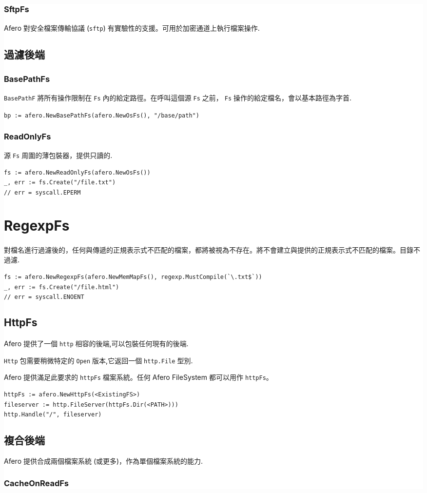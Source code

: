 ### SftpFs

Afero 對安全檔案傳輸協議 (`sftp`) 有實驗性的支援。可用於加密通道上執行檔案操作.

## 過濾後端

### BasePathFs

`BasePathF` 將所有操作限制在 `Fs` 內的給定路徑。在呼叫這個源 `Fs` 之前， `Fs` 操作的給定檔名，會以基本路徑為字首.

```language-go
bp := afero.NewBasePathFs(afero.NewOsFs(), "/base/path")
```

### ReadOnlyFs

源 `Fs` 周圍的薄包裝器，提供只讀的.

```language-go
fs := afero.NewReadOnlyFs(afero.NewOsFs())
_, err := fs.Create("/file.txt")
// err = syscall.EPERM
```

# RegexpFs

對檔名進行過濾後的，任何與傳遞的正規表示式不匹配的檔案，都將被視為不存在。將不會建立與提供的正規表示式不匹配的檔案。目錄不過濾.

```language-go
fs := afero.NewRegexpFs(afero.NewMemMapFs(), regexp.MustCompile(`\.txt$`))
_, err := fs.Create("/file.html")
// err = syscall.ENOENT
```

## HttpFs

Afero 提供了一個 `http` 相容的後端,可以包裝任何現有的後端.

`Http` 包需要稍微特定的 `Open` 版本,它返回一個 `http.File` 型別.

Afero 提供滿足此要求的 `httpFs` 檔案系統。任何 Afero FileSystem 都可以用作 `httpFs`。

```language-go
httpFs := afero.NewHttpFs(<ExistingFS>)
fileserver := http.FileServer(httpFs.Dir(<PATH>)))
http.Handle("/", fileserver)
```

## 複合後端

Afero 提供合成兩個檔案系統 (或更多)，作為單個檔案系統的能力.

### CacheOnReadFs
